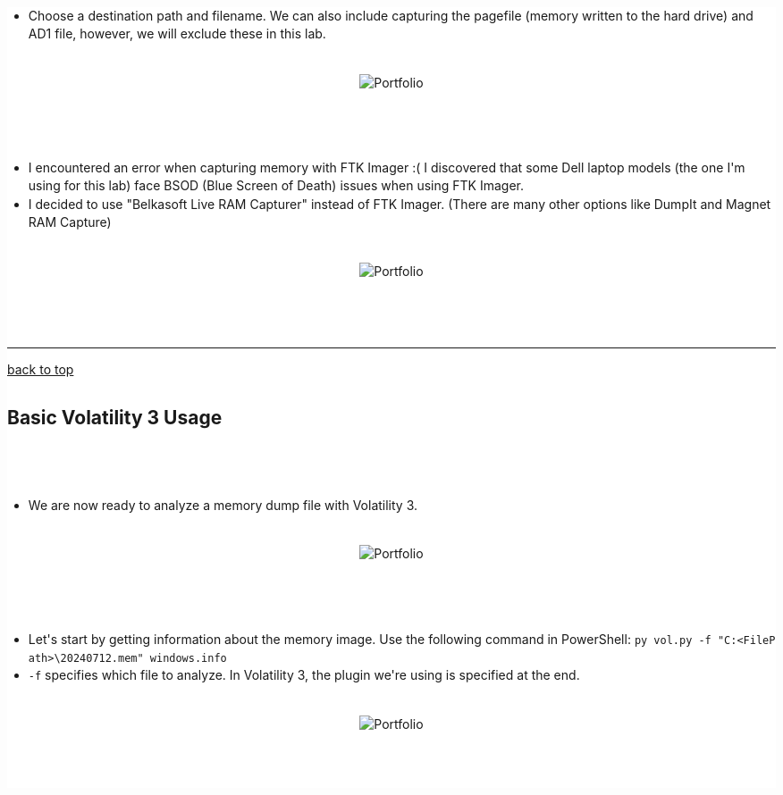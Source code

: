  - Choose a destination path and filename. We can also include capturing the pagefile (memory written to the hard drive) and AD1 file, however, we will exclude these in this lab.
<p align="center">
<br/>
<img width="597" alt="Portfolio" src="https://i.imgur.com/oa0EDtN.png">
<br />
<br />
<br />
<br />



 - I encountered an error when capturing memory with FTK Imager :( I discovered that some Dell laptop models (the one I'm using for this lab) face BSOD (Blue Screen of Death) issues when using FTK Imager.
 - I decided to use "Belkasoft Live RAM Capturer" instead of FTK Imager. (There are many other options like DumpIt and Magnet RAM Capture)
<p align="center">
<br/>
<img width="597" alt="Portfolio" src="https://i.imgur.com/Lve8GSm.png">
<br />
<br />
<br />
<br />


---

[back to top](#toc)
## Basic Volatility 3 Usage

<br />
<br />

 - We are now ready to analyze a memory dump file with Volatility 3.
<p align="center">
<br/>
<img width="597" alt="Portfolio" src="https://i.imgur.com/kPQJmhP.png">
<br />
<br />
<br />
<br />

 - Let's start by getting information about the memory image. Use the following command in PowerShell: `py vol.py -f "C:<FilePath>\20240712.mem" windows.info`
 - `-f` specifies which file to analyze. In Volatility 3, the plugin we're using is specified at the end.
<p align="center">
<br/>
<img width="597" alt="Portfolio" src="https://i.imgur.com/RdeoLuf.png">
<br />
<br />
<br />
<br />
